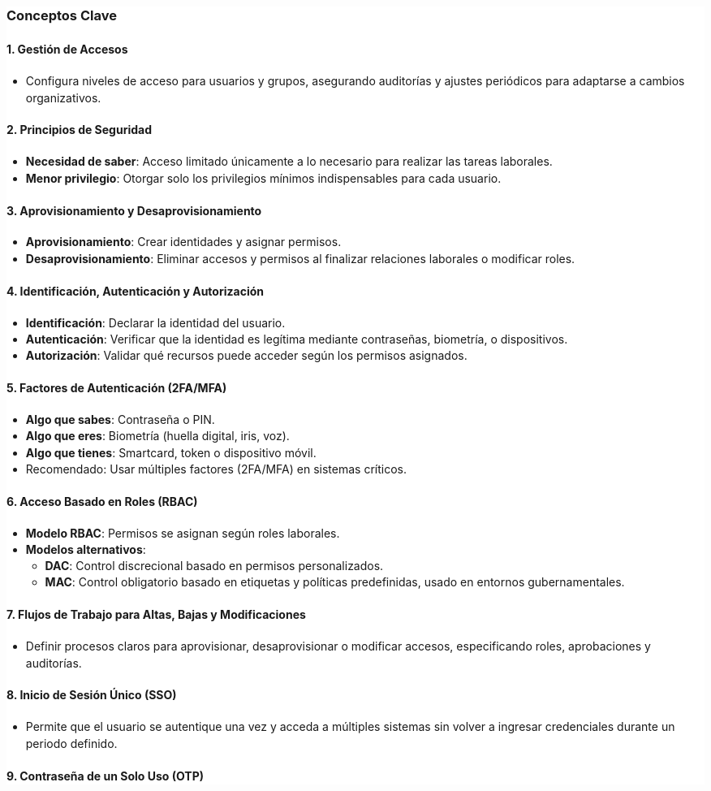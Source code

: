 
### Conceptos Clave

#### 1. **Gestión de Accesos**

- Configura niveles de acceso para usuarios y grupos, asegurando auditorías y ajustes periódicos para adaptarse a cambios organizativos.

#### 2. **Principios de Seguridad**

- **Necesidad de saber**: Acceso limitado únicamente a lo necesario para realizar las tareas laborales.  
- **Menor privilegio**: Otorgar solo los privilegios mínimos indispensables para cada usuario.  

#### 3. **Aprovisionamiento y Desaprovisionamiento**

- **Aprovisionamiento**: Crear identidades y asignar permisos.  
- **Desaprovisionamiento**: Eliminar accesos y permisos al finalizar relaciones laborales o modificar roles.  

#### 4. **Identificación, Autenticación y Autorización**

- **Identificación**: Declarar la identidad del usuario.  
- **Autenticación**: Verificar que la identidad es legítima mediante contraseñas, biometría, o dispositivos.  
- **Autorización**: Validar qué recursos puede acceder según los permisos asignados.  

#### 5. **Factores de Autenticación (2FA/MFA)**

- **Algo que sabes**: Contraseña o PIN.  
- **Algo que eres**: Biometría (huella digital, iris, voz).  
- **Algo que tienes**: Smartcard, token o dispositivo móvil.  
- Recomendado: Usar múltiples factores (2FA/MFA) en sistemas críticos.  

#### 6. **Acceso Basado en Roles (RBAC)**

- **Modelo RBAC**: Permisos se asignan según roles laborales.  
- **Modelos alternativos**:  
  - **DAC**: Control discrecional basado en permisos personalizados.  
  - **MAC**: Control obligatorio basado en etiquetas y políticas predefinidas, usado en entornos gubernamentales.  

#### 7. **Flujos de Trabajo para Altas, Bajas y Modificaciones**

- Definir procesos claros para aprovisionar, desaprovisionar o modificar accesos, especificando roles, aprobaciones y auditorías.

#### 8. **Inicio de Sesión Único (SSO)**

- Permite que el usuario se autentique una vez y acceda a múltiples sistemas sin volver a ingresar credenciales durante un periodo definido.

#### 9. **Contraseña de un Solo Uso (OTP)**
